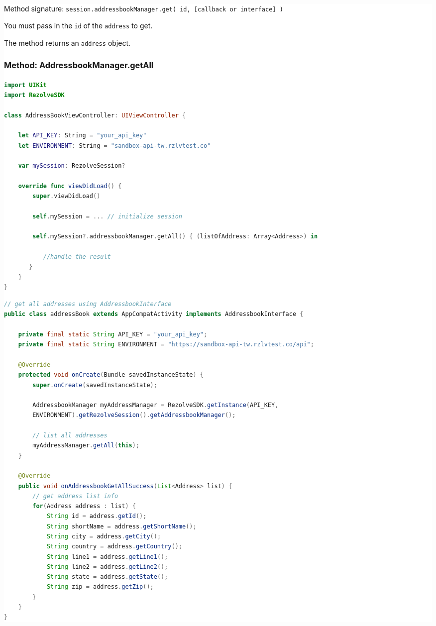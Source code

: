 
Method signature: `session.addressbookManager.get( id, [callback or interface] )`

You must pass in the `id` of the `address` to get.

The method returns an `address` object.

### Method: AddressbookManager.getAll

```swift
import UIKit
import RezolveSDK

class AddressBookViewController: UIViewController {

	let API_KEY: String = "your_api_key"
    let ENVIRONMENT: String = "sandbox-api-tw.rzlvtest.co"

    var mySession: RezolveSession?

    override func viewDidLoad() {
        super.viewDidLoad()

        self.mySession = ... // initialize session

        self.mySession?.addressbookManager.getAll() { (listOfAddress: Array<Address>) in

           //handle the result
       }
    }
}
```
```java
// get all addresses using AddressbookInterface
public class addressBook extends AppCompatActivity implements AddressbookInterface {

    private final static String API_KEY = "your_api_key";
    private final static String ENVIRONMENT = "https://sandbox-api-tw.rzlvtest.co/api";

    @Override
    protected void onCreate(Bundle savedInstanceState) {
        super.onCreate(savedInstanceState);

        AddressbookManager myAddressManager = RezolveSDK.getInstance(API_KEY, 
        ENVIRONMENT).getRezolveSession().getAddressbookManager();

        // list all addresses
        myAddressManager.getAll(this);
    }

    @Override
    public void onAddressbookGetAllSuccess(List<Address> list) {
        // get address list info
        for(Address address : list) {
            String id = address.getId();
            String shortName = address.getShortName();
            String city = address.getCity();
            String country = address.getCountry();
            String line1 = address.getLine1();
            String line2 = address.getLine2();
            String state = address.getState();
            String zip = address.getZip();
        }
    }
}
```